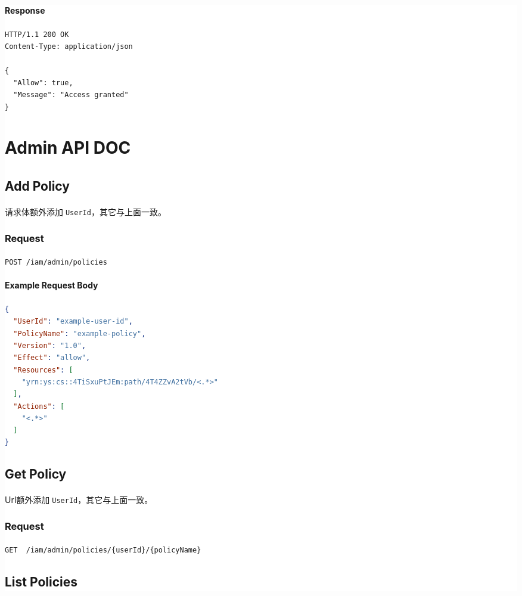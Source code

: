 #### Response

```
HTTP/1.1 200 OK
Content-Type: application/json

{
  "Allow": true,
  "Message": "Access granted"
}
`````


# Admin API DOC


## Add Policy

请求体额外添加 `UserId`，其它与上面一致。

### Request

`POST /iam/admin/policies`

#### Example Request Body

```json
{
  "UserId": "example-user-id",
  "PolicyName": "example-policy",
  "Version": "1.0",
  "Effect": "allow",
  "Resources": [
    "yrn:ys:cs::4TiSxuPtJEm:path/4T4ZZvA2tVb/<.*>"
  ],
  "Actions": [
    "<.*>"
  ]
}
```

## Get Policy

Url额外添加 `UserId`，其它与上面一致。

### Request

`GET  /iam/admin/policies/{userId}/{policyName}`


## List Policies
